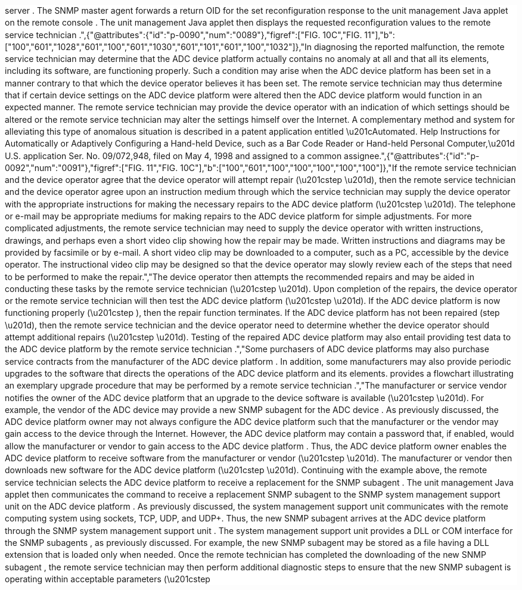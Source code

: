 server . The SNMP master agent  forwards a return OID for the set reconfiguration response to the unit management Java applet  on the remote console . The unit management Java applet  then displays the requested reconfiguration values to the remote service technician .",{"@attributes":{"id":"p-0090","num":"0089"},"figref":["FIG. 10C","FIG. 11"],"b":["100","601","1028","601","100","601","1030","601","101","601","100","1032"]},"In diagnosing the reported malfunction, the remote service technician  may determine that the ADC device platform  actually contains no anomaly at all and that all its elements, including its software, are functioning properly. Such a condition may arise when the ADC device platform  has been set in a manner contrary to that which the device operator believes it has been set. The remote service technician  may thus determine that if certain device settings on the ADC device platform  were altered then the ADC device platform  would function in an expected manner. The remote service technician  may provide the device operator with an indication of which settings should be altered or the remote service technician  may alter the settings himself over the Internet. A complementary method and system for alleviating this type of anomalous situation is described in a patent application entitled \u201cAutomated. Help Instructions for Automatically or Adaptively Configuring a Hand-held Device, such as a Bar Code Reader or Hand-held Personal Computer,\u201d U.S. application Ser. No. 09\/072,948, filed on May 4, 1998 and assigned to a common assignee.",{"@attributes":{"id":"p-0092","num":"0091"},"figref":["FIG. 11","FIG. 10C"],"b":["100","601","100","100","100","100","100"]},"If the remote service technician  and the device operator agree that the device operator will attempt repair (\u201cstep \u201d), then the remote service technician  and the device operator agree upon an instruction medium through which the service technician  may supply the device operator with the appropriate instructions for making the necessary repairs to the ADC device platform  (\u201cstep \u201d). The telephone or e-mail may be appropriate mediums for making repairs to the ADC device platform  for simple adjustments. For more complicated adjustments, the remote service technician  may need to supply the device operator with written instructions, drawings, and perhaps even a short video clip showing how the repair may be made. Written instructions and diagrams may be provided by facsimile or by e-mail. A short video clip may be downloaded to a computer, such as a PC, accessible by the device operator. The instructional video clip may be designed so that the device operator may slowly review each of the steps that need to be performed to make the repair.","The device operator then attempts the recommended repairs and may be aided in conducting these tasks by the remote service technician  (\u201cstep \u201d). Upon completion of the repairs, the device operator or the remote service technician  will then test the ADC device platform  (\u201cstep \u201d). If the ADC device platform is now functioning properly (\u201cstep  ), then the repair function terminates. If the ADC device platform  has not been repaired (step \u201d), then the remote service technician  and the device operator need to determine whether the device operator should attempt additional repairs (\u201cstep \u201d). Testing of the repaired ADC device platform  may also entail providing test data to the ADC device platform  by the remote service technician .","Some purchasers of ADC device platforms  may also purchase service contracts from the manufacturer of the ADC device platform . In addition, some manufacturers may also provide periodic upgrades to the software that directs the operations of the ADC device platform  and its elements.  provides a flowchart illustrating an exemplary upgrade procedure that may be performed by a remote service technician .","The manufacturer or service vendor notifies the owner of the ADC device platform  that an upgrade to the device software is available (\u201cstep \u201d). For example, the vendor of the ADC device  may provide a new SNMP subagent  for the ADC device . As previously discussed, the ADC device platform  owner may not always configure the ADC device platform  such that the manufacturer or the vendor may gain access to the device through the Internet. However, the ADC device platform  may contain a password that, if enabled, would allow the manufacturer or vendor to gain access to the ADC device platform . Thus, the ADC device platform  owner enables the ADC device platform  to receive software from the manufacturer or vendor (\u201cstep \u201d). The manufacturer or vendor then downloads new software for the ADC device platform  (\u201cstep \u201d). Continuing with the example above, the remote service technician  selects the ADC device platform  to receive a replacement for the SNMP subagent . The unit management Java applet  then communicates the command to receive a replacement SNMP subagent to the SNMP system management support unit  on the ADC device platform . As previously discussed, the system management support unit  communicates with the remote computing system  using sockets, TCP, UDP, and UDP+. Thus, the new SNMP subagent  arrives at the ADC device platform through the SNMP system management support unit . The system management support unit  provides a DLL or COM interface for the SNMP subagents , as previously discussed. For example, the new SNMP subagent  may be stored as a file having a DLL extension that is loaded only when needed. Once the remote technician  has completed the downloading of the new SNMP subagent , the remote service technician  may then perform additional diagnostic steps to ensure that the new SNMP subagent  is operating within acceptable parameters (\u201cstep
